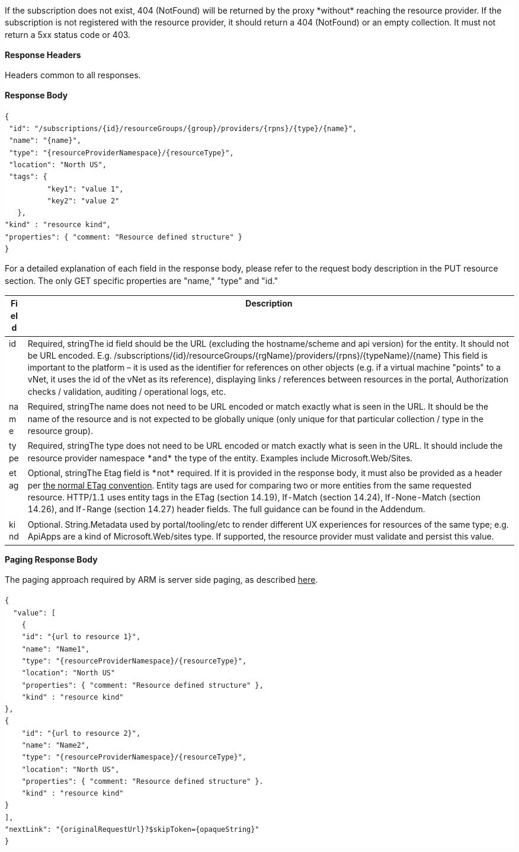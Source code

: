 If the subscription does not exist, 404 (NotFound) will be returned by the proxy \*without\* reaching the resource provider. If the subscription is not registered with the resource provider, it should return a 404 (NotFound) or an empty collection. It must not return a 5xx status code or 403.

**Response Headers**

Headers common to all responses.

**Response Body**

    {
     "id": "/subscriptions/{id}/resourceGroups/{group}/providers/{rpns}/{type}/{name}",
     "name": "{name}",
     "type": "{resourceProviderNamespace}/{resourceType}",
     "location": "North US",
     "tags": {
              "key1": "value 1",
              "key2": "value 2"
       },
    "kind" : "resource kind",
    "properties": { "comment: "Resource defined structure" }
    }

For a detailed explanation of each field in the response body, please refer to the request body description in the PUT resource section. The only GET specific properties are "name," "type" and "id."

| Field | Description |
| --- | --- |
| id | Required, stringThe id field should be the URL (excluding the hostname/scheme and api version) for the entity. It should not be URL encoded. E.g. /subscriptions/{id}/resourceGroups/{rgName}/providers/{rpns}/{typeName}/{name} This field is important to the platform – it is used as the identifier for references on other objects (e.g. if a virtual machine &quot;points&quot; to a vNet, it uses the id of the vNet as its reference), displaying links / references between resources in the portal, Authorization checks / validation, auditing / operational logs, etc. |
| name | Required, stringThe name does not need to be URL encoded or match exactly what is seen in the URL. It should be the name of the resource and is not expected to be globally unique (only unique for that particular collection / type in the resource group). |
| type | Required, stringThe type does not need to be URL encoded or match exactly what is seen in the URL.  It should include the resource provider namespace \*and\* the type of the entity. Examples include Microsoft.Web/Sites. |
| etag | Optional, stringThe Etag field is \*not\* required. If it is provided in the response body, it must also be provided as a header per [the normal ETag convention](http://www.rfc-editor.org/rfc/rfc2616.txt).  Entity tags are used for comparing two or more entities from the same requested resource. HTTP/1.1 uses entity tags in the ETag (section 14.19), If-Match (section 14.24), If-None-Match (section 14.26), and If-Range (section 14.27) header fields. The full guidance can be found in the Addendum. |
| kind | Optional.  String.Metadata used by portal/tooling/etc to render different UX experiences for resources of the same type; e.g. ApiApps are a kind of Microsoft.Web/sites type.  If supported, the resource provider must validate and persist this value. |

**Paging Response Body**

The paging approach required by ARM is server side paging, as described [here](https://microsoft.sharepoint.com/teams/azure-arc/_layouts/15/WopiFrame.aspx?sourcedoc=%7b3379D14C-13C8-4B2C-B00F-15DDCF7E2F06%7d&amp;action=default).

    {
      "value": [
        {
        "id": "{url to resource 1}",
        "name": "Name1",
        "type": "{resourceProviderNamespace}/{resourceType}",
        "location": "North US"
        "properties": { "comment: "Resource defined structure" },
        "kind" : "resource kind"
    },
    {
        "id": "{url to resource 2}",
        "name": "Name2",
        "type": "{resourceProviderNamespace}/{resourceType}",
        "location": "North US",
        "properties": { "comment: "Resource defined structure" }.
        "kind" : "resource kind"
    }
    ],
    "nextLink": "{originalRequestUrl}?$skipToken={opaqueString}"
    }
